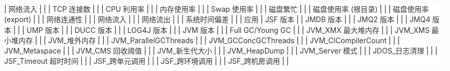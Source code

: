 | <font style="color:rgb(51, 51, 51);">网络流入</font> | |
| <font style="color:rgb(51, 51, 51);">TCP 连接数</font> | |
| <font style="color:rgb(51, 51, 51);">CPU 利用率</font> | |
| <font style="color:rgb(51, 51, 51);">内存使用率</font> | |
| <font style="color:rgb(51, 51, 51);">Swap 使用率</font> | |
| <font style="color:rgb(51, 51, 51);">磁盘繁忙</font> | |
| <font style="color:rgb(51, 51, 51);">磁盘使用率 (根目录)</font> | |
| <font style="color:rgb(51, 51, 51);">磁盘使用率 (export)</font> | |
| <font style="color:rgb(51, 51, 51);">网络连通性</font> | |
| <font style="color:rgb(51, 51, 51);">网络流入</font> | |
| <font style="color:rgb(51, 51, 51);">网络流出</font> | |
| <font style="color:rgb(51, 51, 51);">系统时间偏差</font> | |
| <font style="color:rgb(51, 51, 51);">应用</font> | <font style="color:rgb(51, 51, 51);">JSF 版本</font> |
| <font style="color:rgb(51, 51, 51);">JMDB 版本</font> | |
| <font style="color:rgb(51, 51, 51);">JMQ2 版本</font> | |
| <font style="color:rgb(51, 51, 51);">JMQ4 版本</font> | |
| <font style="color:rgb(51, 51, 51);">UMP 版本</font> | |
| <font style="color:rgb(51, 51, 51);">DUCC 版本</font> | |
| <font style="color:rgb(51, 51, 51);">LOG4J 版本</font> | |
| <font style="color:rgb(51, 51, 51);">JVM 版本</font> | |
| <font style="color:rgb(51, 51, 51);">Full GC/Young GC</font> | |
| <font style="color:rgb(51, 51, 51);">JVM_XMX 最大堆内存</font> | |
| <font style="color:rgb(51, 51, 51);">JVM_XMS 最小堆内存</font> | |
| <font style="color:rgb(51, 51, 51);">JVM_堆外内存</font> | |
| <font style="color:rgb(51, 51, 51);">JVM_ParallelGCThreads</font> | |
| <font style="color:rgb(51, 51, 51);">JVM_GCConcGCThreads</font> | |
| <font style="color:rgb(51, 51, 51);">JVM_CICompilerCount</font> | |
| <font style="color:rgb(51, 51, 51);">JVM_Metaspace</font> | |
| <font style="color:rgb(51, 51, 51);">JVM_CMS 回收阈值</font> | |
| <font style="color:rgb(51, 51, 51);">JVM_新生代大小</font> | |
| <font style="color:rgb(51, 51, 51);">JVM_HeapDump</font> | |
| <font style="color:rgb(51, 51, 51);">JVM_Server 模式</font> | |
| <font style="color:rgb(51, 51, 51);">JDOS_日志清理</font> | |
| <font style="color:rgb(51, 51, 51);">JSF_Timeout 超时时间</font> | |
| <font style="color:rgb(51, 51, 51);">JSF_跨单元调用</font> | |
| <font style="color:rgb(51, 51, 51);">JSF_跨环境调用</font> | |
| <font style="color:rgb(51, 51, 51);">JSF_跨机房调用</font> | |
